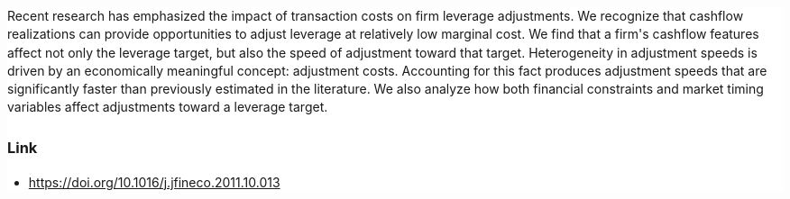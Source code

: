 Recent research has emphasized the impact of transaction costs on firm leverage adjustments. We recognize that cashflow realizations can provide opportunities to adjust leverage at relatively low marginal cost. We find that a firm's cashflow features affect not only the leverage target, but also the speed of adjustment toward that target. Heterogeneity in adjustment speeds is driven by an economically meaningful concept: adjustment costs. Accounting for this fact produces adjustment speeds that are significantly faster than previously estimated in the literature. We also analyze how both financial constraints and market timing variables affect adjustments toward a leverage target.
### Link
- https://doi.org/10.1016/j.jfineco.2011.10.013

